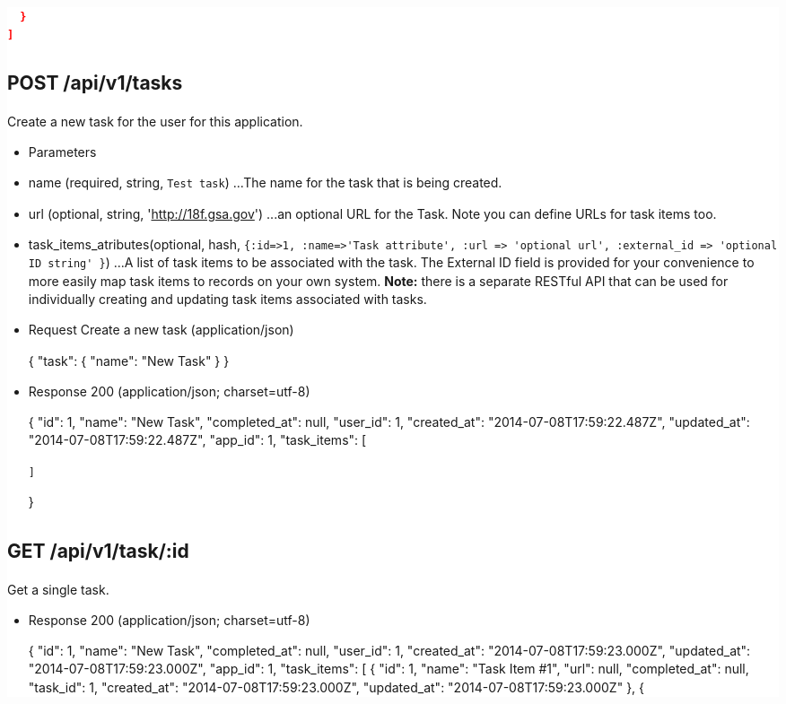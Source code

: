 ```json
  }
]
```

## POST /api/v1/tasks

Create a new task for the user for this application.

+ Parameters

+ name (required, string, `Test task`) ...The name for the task that is being created.
+ url (optional, string, 'http://18f.gsa.gov') ...an optional URL for the Task. Note you can define URLs for task items too.
+ task_items_atributes(optional, hash, `{:id=>1, :name=>'Task attribute', :url => 'optional url', :external_id => 'optional ID string' }`) ...A list of task items to be associated with the task. The External ID field is provided for your convenience to more easily map task items to records on your own system. **Note:** there is a separate RESTful API that can be used for individually creating and updating task items associated with tasks.

+ Request Create a new task (application/json)

    {
      "task": {
        "name": "New Task"
      }
    }

+ Response 200 (application/json; charset=utf-8)

    {
      "id": 1,
      "name": "New Task",
      "completed_at": null,
      "user_id": 1,
      "created_at": "2014-07-08T17:59:22.487Z",
      "updated_at": "2014-07-08T17:59:22.487Z",
      "app_id": 1,
      "task_items": [

      ]
    }

## GET /api/v1/task/:id

Get a single task.

+ Response 200 (application/json; charset=utf-8)

    {
      "id": 1,
      "name": "New Task",
      "completed_at": null,
      "user_id": 1,
      "created_at": "2014-07-08T17:59:23.000Z",
      "updated_at": "2014-07-08T17:59:23.000Z",
      "app_id": 1,
      "task_items": [
        {
          "id": 1,
          "name": "Task Item #1",
          "url": null,
          "completed_at": null,
          "task_id": 1,
          "created_at": "2014-07-08T17:59:23.000Z",
          "updated_at": "2014-07-08T17:59:23.000Z"
        },
        {